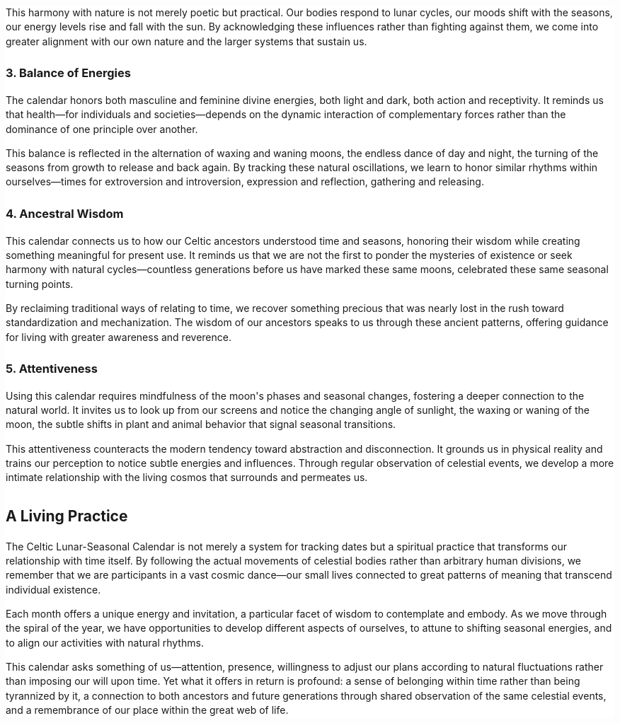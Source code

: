 This harmony with nature is not merely poetic but practical. Our bodies respond to lunar cycles, our moods shift with the seasons, our energy levels rise and fall with the sun. By acknowledging these influences rather than fighting against them, we come into greater alignment with our own nature and the larger systems that sustain us.

### 3. Balance of Energies

The calendar honors both masculine and feminine divine energies, both light and dark, both action and receptivity. It reminds us that health—for individuals and societies—depends on the dynamic interaction of complementary forces rather than the dominance of one principle over another.

This balance is reflected in the alternation of waxing and waning moons, the endless dance of day and night, the turning of the seasons from growth to release and back again. By tracking these natural oscillations, we learn to honor similar rhythms within ourselves—times for extroversion and introversion, expression and reflection, gathering and releasing.

### 4. Ancestral Wisdom

This calendar connects us to how our Celtic ancestors understood time and seasons, honoring their wisdom while creating something meaningful for present use. It reminds us that we are not the first to ponder the mysteries of existence or seek harmony with natural cycles—countless generations before us have marked these same moons, celebrated these same seasonal turning points.

By reclaiming traditional ways of relating to time, we recover something precious that was nearly lost in the rush toward standardization and mechanization. The wisdom of our ancestors speaks to us through these ancient patterns, offering guidance for living with greater awareness and reverence.

### 5. Attentiveness

Using this calendar requires mindfulness of the moon's phases and seasonal changes, fostering a deeper connection to the natural world. It invites us to look up from our screens and notice the changing angle of sunlight, the waxing or waning of the moon, the subtle shifts in plant and animal behavior that signal seasonal transitions.

This attentiveness counteracts the modern tendency toward abstraction and disconnection. It grounds us in physical reality and trains our perception to notice subtle energies and influences. Through regular observation of celestial events, we develop a more intimate relationship with the living cosmos that surrounds and permeates us.

## A Living Practice

The Celtic Lunar-Seasonal Calendar is not merely a system for tracking dates but a spiritual practice that transforms our relationship with time itself. By following the actual movements of celestial bodies rather than arbitrary human divisions, we remember that we are participants in a vast cosmic dance—our small lives connected to great patterns of meaning that transcend individual existence.

Each month offers a unique energy and invitation, a particular facet of wisdom to contemplate and embody. As we move through the spiral of the year, we have opportunities to develop different aspects of ourselves, to attune to shifting seasonal energies, and to align our activities with natural rhythms.

This calendar asks something of us—attention, presence, willingness to adjust our plans according to natural fluctuations rather than imposing our will upon time. Yet what it offers in return is profound: a sense of belonging within time rather than being tyrannized by it, a connection to both ancestors and future generations through shared observation of the same celestial events, and a remembrance of our place within the great web of life.
